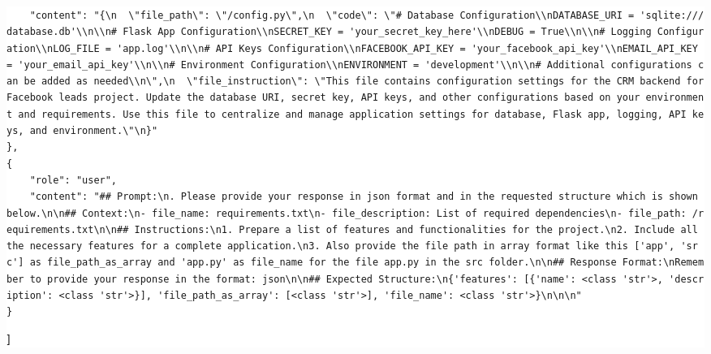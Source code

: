         "content": "{\n  \"file_path\": \"/config.py\",\n  \"code\": \"# Database Configuration\\nDATABASE_URI = 'sqlite:///database.db'\\n\\n# Flask App Configuration\\nSECRET_KEY = 'your_secret_key_here'\\nDEBUG = True\\n\\n# Logging Configuration\\nLOG_FILE = 'app.log'\\n\\n# API Keys Configuration\\nFACEBOOK_API_KEY = 'your_facebook_api_key'\\nEMAIL_API_KEY = 'your_email_api_key'\\n\\n# Environment Configuration\\nENVIRONMENT = 'development'\\n\\n# Additional configurations can be added as needed\\n\",\n  \"file_instruction\": \"This file contains configuration settings for the CRM backend for Facebook leads project. Update the database URI, secret key, API keys, and other configurations based on your environment and requirements. Use this file to centralize and manage application settings for database, Flask app, logging, API keys, and environment.\"\n}"
    },
    {
        "role": "user",
        "content": "## Prompt:\n. Please provide your response in json format and in the requested structure which is shown below.\n\n## Context:\n- file_name: requirements.txt\n- file_description: List of required dependencies\n- file_path: /requirements.txt\n\n## Instructions:\n1. Prepare a list of features and functionalities for the project.\n2. Include all the necessary features for a complete application.\n3. Also provide the file path in array format like this ['app', 'src'] as file_path_as_array and 'app.py' as file_name for the file app.py in the src folder.\n\n## Response Format:\nRemember to provide your response in the format: json\n\n## Expected Structure:\n{'features': [{'name': <class 'str'>, 'description': <class 'str'>}], 'file_path_as_array': [<class 'str'>], 'file_name': <class 'str'>}\n\n\n"
    }
]